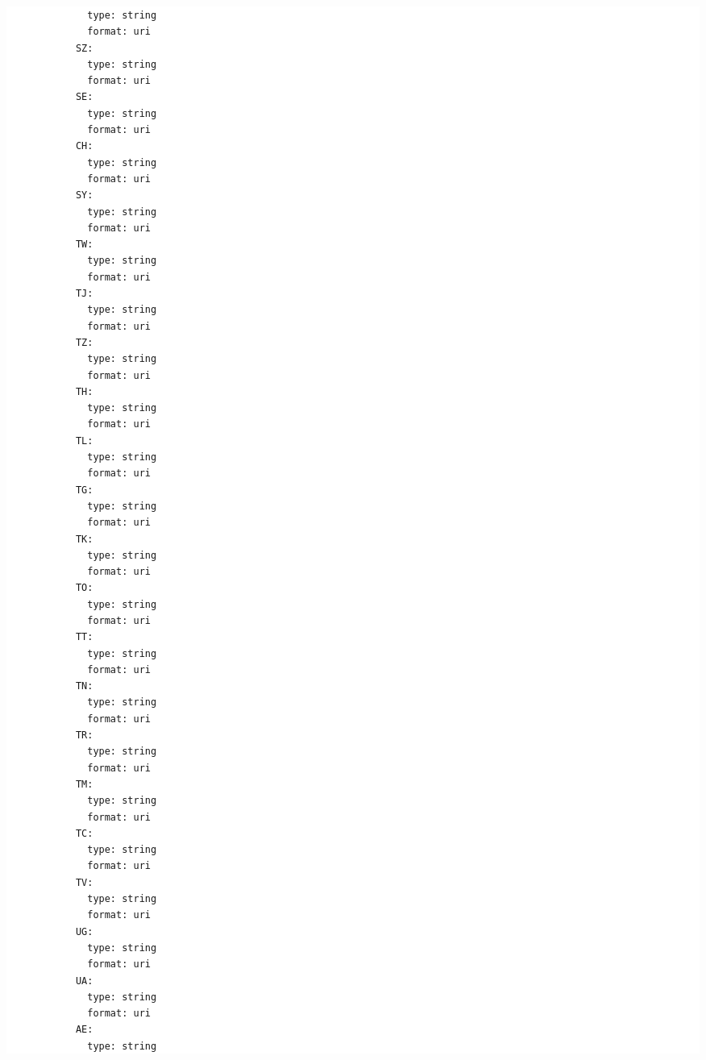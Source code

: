                  type: string
                  format: uri
                SZ:
                  type: string
                  format: uri
                SE:
                  type: string
                  format: uri
                CH:
                  type: string
                  format: uri
                SY:
                  type: string
                  format: uri
                TW:
                  type: string
                  format: uri
                TJ:
                  type: string
                  format: uri
                TZ:
                  type: string
                  format: uri
                TH:
                  type: string
                  format: uri
                TL:
                  type: string
                  format: uri
                TG:
                  type: string
                  format: uri
                TK:
                  type: string
                  format: uri
                TO:
                  type: string
                  format: uri
                TT:
                  type: string
                  format: uri
                TN:
                  type: string
                  format: uri
                TR:
                  type: string
                  format: uri
                TM:
                  type: string
                  format: uri
                TC:
                  type: string
                  format: uri
                TV:
                  type: string
                  format: uri
                UG:
                  type: string
                  format: uri
                UA:
                  type: string
                  format: uri
                AE:
                  type: string